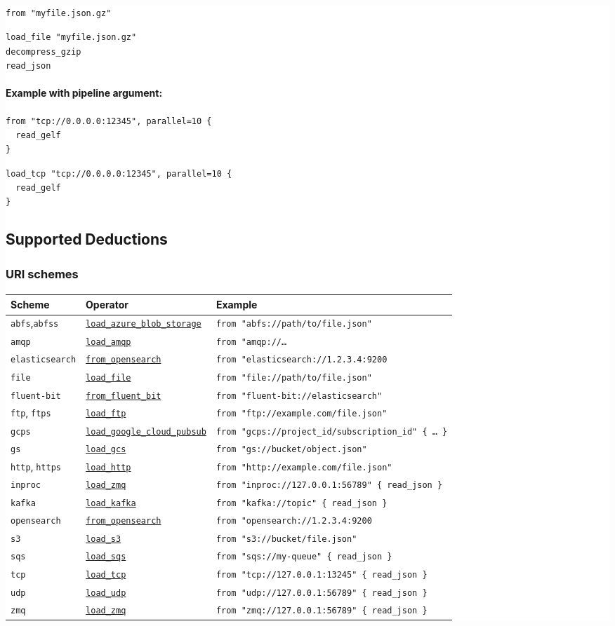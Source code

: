 ```tql title="from operator"
from "myfile.json.gz"
```
```tql title="Effective pipeline"
load_file "myfile.json.gz"
decompress_gzip
read_json
```

#### Example with pipeline argument:

```tql title="from operator"
from "tcp://0.0.0.0:12345", parallel=10 {
  read_gelf
}
```
```tql title="Effective pipeline"
load_tcp "tcp://0.0.0.0:12345", parallel=10 {
  read_gelf
}
```

## Supported Deductions

### URI schemes

| Scheme | Operator | Example |
|:------ |:-------- |:------- |
| `abfs`,`abfss` | [`load_azure_blob_storage`](/reference/operators/load_azure_blob_storage) | `from "abfs://path/to/file.json"` |
| `amqp` | [`load_amqp`](/reference/operators/load_amqp) | `from "amqp://…` |
| `elasticsearch` | [`from_opensearch`](/reference/operators/from_opensearch) | `from "elasticsearch://1.2.3.4:9200` |
| `file` | [`load_file`](/reference/operators/load_file) | `from "file://path/to/file.json"` |
| `fluent-bit` | [`from_fluent_bit`](/reference/operators/from_fluent_bit) | `from "fluent-bit://elasticsearch"` |
| `ftp`, `ftps` | [`load_ftp`](/reference/operators/load_ftp) | `from "ftp://example.com/file.json"` |
| `gcps` | [`load_google_cloud_pubsub`](/reference/operators/load_google_cloud_pubsub) | `from "gcps://project_id/subscription_id" { … }` |
| `gs` | [`load_gcs`](/reference/operators/load_gcs) | `from "gs://bucket/object.json"` |
| `http`, `https` | [`load_http`](/reference/operators/load_http) | `from "http://example.com/file.json"` |
| `inproc` | [`load_zmq`](/reference/operators/load_zmq) | `from "inproc://127.0.0.1:56789" { read_json }` |
| `kafka` | [`load_kafka`](/reference/operators/load_kafka) | `from "kafka://topic" { read_json }` |
| `opensearch` | [`from_opensearch`](/reference/operators/from_opensearch) | `from "opensearch://1.2.3.4:9200` |
| `s3` | [`load_s3`](/reference/operators/load_s3) | `from "s3://bucket/file.json"` |
| `sqs` | [`load_sqs`](/reference/operators/load_sqs) | `from "sqs://my-queue" { read_json }` |
| `tcp` | [`load_tcp`](/reference/operators/load_tcp) | `from "tcp://127.0.0.1:13245" { read_json }` |
| `udp` | [`load_udp`](/reference/operators/load_udp) | `from "udp://127.0.0.1:56789" { read_json }` |
| `zmq` | [`load_zmq`](/reference/operators/load_zmq) | `from "zmq://127.0.0.1:56789" { read_json }` |
